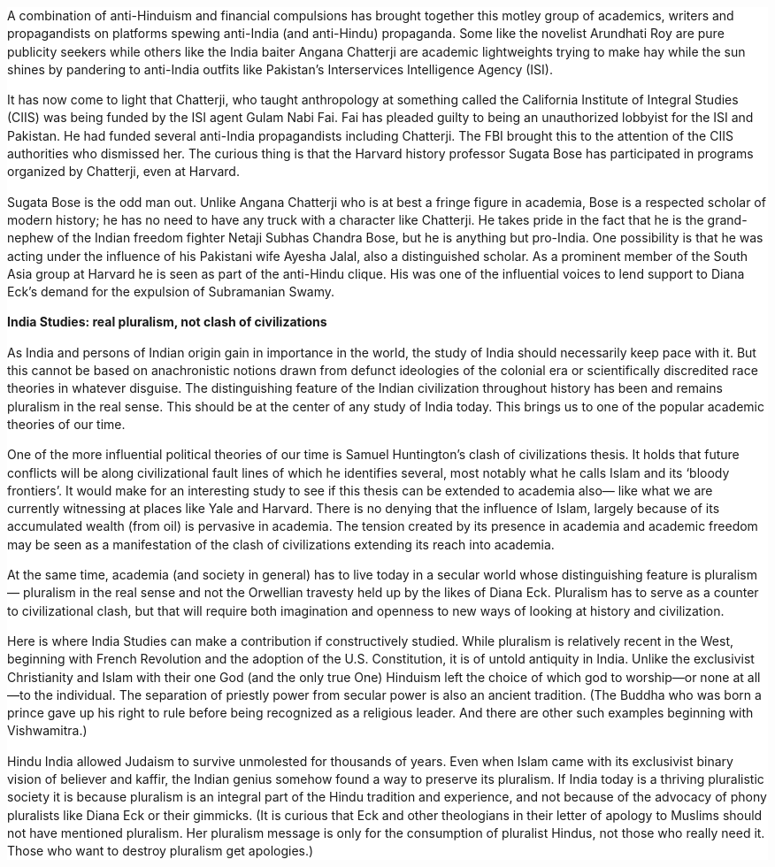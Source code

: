  A combination of anti-Hinduism and financial compulsions has brought together this motley group of academics, writers and propagandists on platforms spewing anti-India (and anti-Hindu) propaganda. Some like the novelist Arundhati Roy are pure publicity seekers while others like the India baiter Angana Chatterji are academic lightweights trying to make hay while the sun shines by pandering to anti-India outfits like Pakistan’s Interservices Intelligence Agency (ISI).

 It has now come to light that Chatterji, who taught anthropology at something called the California Institute of Integral Studies (CIIS) was being funded by the ISI agent Gulam Nabi Fai. Fai has pleaded guilty to being an unauthorized lobbyist for the ISI and Pakistan. He had funded several anti-India propagandists including Chatterji. The FBI brought this to the attention of the CIIS authorities who dismissed her. The curious thing is that the Harvard history professor Sugata Bose has participated in programs organized by Chatterji, even at Harvard.

 Sugata Bose is the odd man out. Unlike Angana Chatterji who is at best a fringe figure in academia, Bose is a respected scholar of modern history; he has no need to have any truck with a character like Chatterji. He takes pride in the fact that he is the grand-nephew of the Indian freedom fighter Netaji Subhas Chandra Bose, but he is anything but pro-India. One possibility is that he was acting under the influence of his Pakistani wife Ayesha Jalal, also a distinguished scholar. As a prominent member of the South Asia group at Harvard he is seen as part of the anti-Hindu clique. His was one of the influential voices to lend support to Diana Eck’s demand for the expulsion of Subramanian Swamy.

**India Studies: real pluralism, not clash of civilizations**

 As India and persons of Indian origin gain in importance in the world, the study of India should necessarily keep pace with it. But this cannot be based on anachronistic notions drawn from defunct ideologies of the colonial era or scientifically discredited race theories in whatever disguise. The distinguishing feature of the Indian civilization throughout history has been and remains pluralism in the real sense. This should be at the center of any study of India today. This brings us to one of the popular academic theories of our time.

 One of the more influential political theories of our time is Samuel Huntington’s clash of civilizations thesis. It holds that future conflicts will be along civilizational fault lines of which he identifies several, most notably what he calls Islam and its ‘bloody frontiers’. It would make for an interesting study to see if this thesis can be extended to academia also— like what we are currently witnessing at places like Yale and Harvard. There is no denying that the influence of Islam, largely because of its accumulated wealth (from oil) is pervasive in academia. The tension created by its presence in academia and academic freedom may be seen as a manifestation of the clash of civilizations extending its reach into academia.

 At the same time, academia (and society in general) has to live today in a secular world whose distinguishing feature is pluralism— pluralism in the real sense and not the Orwellian travesty held up by the likes of Diana Eck. Pluralism has to serve as a counter to civilizational clash, but that will require both imagination and openness to new ways of looking at history and civilization.

 Here is where India Studies can make a contribution if constructively studied. While pluralism is relatively recent in the West, beginning with French Revolution and the adoption of the U.S. Constitution, it is of untold antiquity in India. Unlike the exclusivist Christianity and Islam with their one God (and the only true One) Hinduism left the choice of which god to worship—or none at all—to the individual. The separation of priestly power from secular power is also an ancient tradition. (The Buddha who was born a prince gave up his right to rule before being recognized as a religious leader. And there are other such examples beginning with Vishwamitra.)

 Hindu India allowed Judaism to survive unmolested for thousands of years. Even when Islam came with its exclusivist binary vision of believer and kaffir, the Indian genius somehow found a way to preserve its pluralism. If India today is a thriving pluralistic society it is because pluralism is an integral part of the Hindu tradition and experience, and not because of the advocacy of phony pluralists like Diana Eck or their gimmicks. (It is curious that Eck and other theologians in their letter of apology to Muslims should not have mentioned pluralism. Her pluralism message is only for the consumption of pluralist Hindus, not those who really need it. Those who want to destroy pluralism get apologies.)
